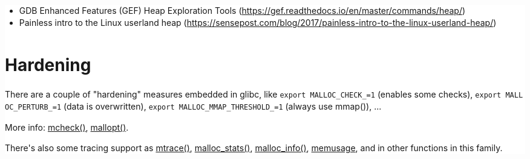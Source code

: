- GDB Enhanced Features (GEF) Heap Exploration Tools (https://gef.readthedocs.io/en/master/commands/heap/)
- Painless intro to the Linux userland heap (https://sensepost.com/blog/2017/painless-intro-to-the-linux-userland-heap/)

# Hardening
There are a couple of "hardening" measures embedded in glibc, like `export MALLOC_CHECK_=1` (enables some checks), `export MALLOC_PERTURB_=1` (data is overwritten), `export MALLOC_MMAP_THRESHOLD_=1` (always use mmap()), ...

More info: [mcheck()](http://www.gnu.org/software/libc/manual/html_node/Heap-Consistency-Checking.html), [mallopt()](http://www.gnu.org/software/libc/manual/html_node/Malloc-Tunable-Parameters.html).

There's also some tracing support as [mtrace()](http://manpages.ubuntu.com/mtrace), [malloc_stats()](http://manpages.ubuntu.com/malloc_stats), [malloc_info()](http://manpages.ubuntu.com/malloc_info), [memusage](http://manpages.ubuntu.com/memusage), and in other functions in this family.

